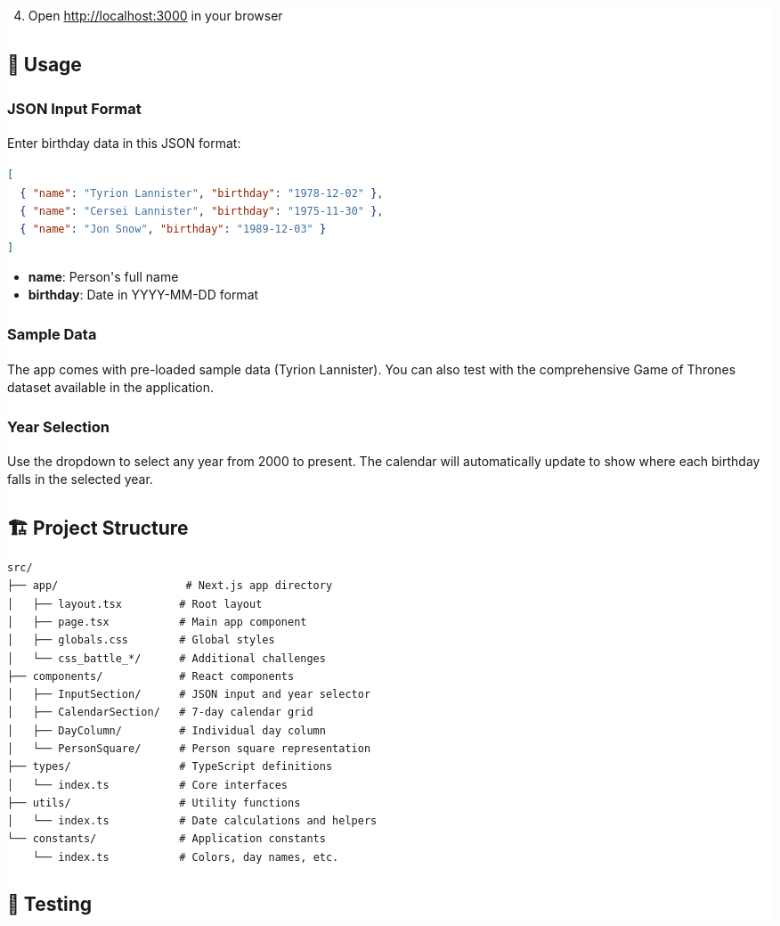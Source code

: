 4. Open [http://localhost:3000](http://localhost:3000) in your browser

## 📖 Usage

### JSON Input Format

Enter birthday data in this JSON format:

```json
[
  { "name": "Tyrion Lannister", "birthday": "1978-12-02" },
  { "name": "Cersei Lannister", "birthday": "1975-11-30" },
  { "name": "Jon Snow", "birthday": "1989-12-03" }
]
```

- **name**: Person's full name
- **birthday**: Date in YYYY-MM-DD format

### Sample Data

The app comes with pre-loaded sample data (Tyrion Lannister). You can also test with the comprehensive Game of Thrones dataset available in the application.

### Year Selection

Use the dropdown to select any year from 2000 to present. The calendar will automatically update to show where each birthday falls in the selected year.

## 🏗️ Project Structure

```
src/
├── app/                    # Next.js app directory
│   ├── layout.tsx         # Root layout
│   ├── page.tsx           # Main app component
│   ├── globals.css        # Global styles
│   └── css_battle_*/      # Additional challenges
├── components/            # React components
│   ├── InputSection/      # JSON input and year selector
│   ├── CalendarSection/   # 7-day calendar grid
│   ├── DayColumn/         # Individual day column
│   └── PersonSquare/      # Person square representation
├── types/                 # TypeScript definitions
│   └── index.ts           # Core interfaces
├── utils/                 # Utility functions
│   └── index.ts           # Date calculations and helpers
└── constants/             # Application constants
    └── index.ts           # Colors, day names, etc.
```

## 🧪 Testing
